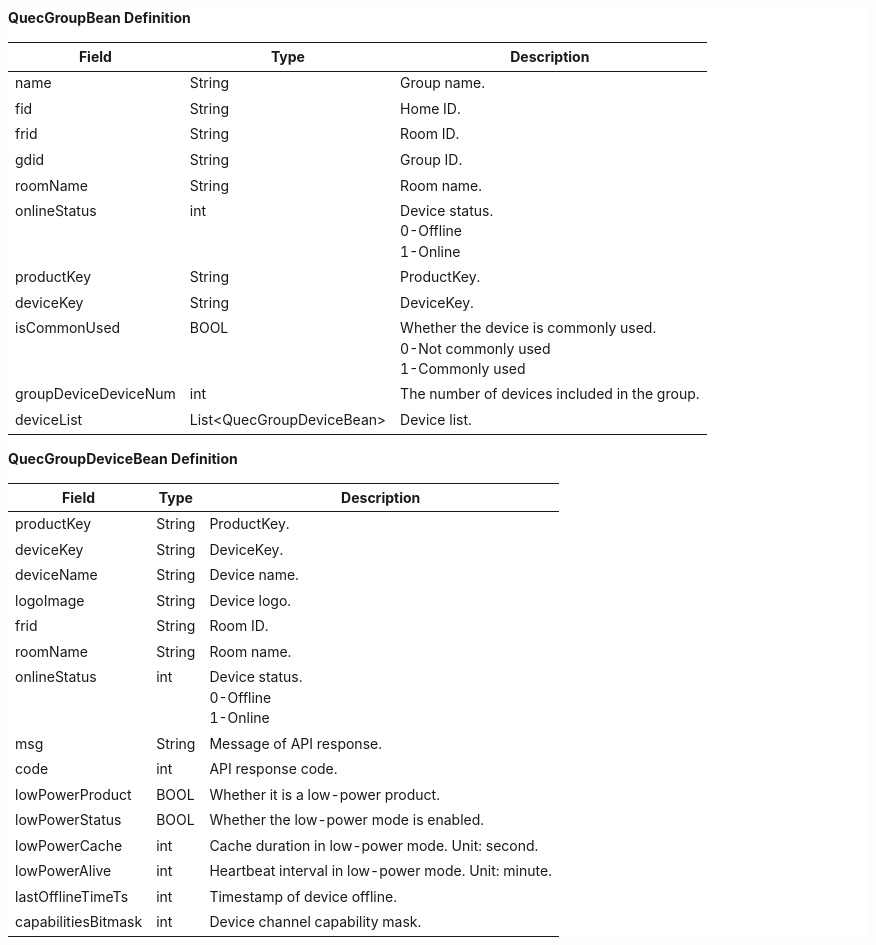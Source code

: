 **QuecGroupBean Definition**

| Field                | Type                         | Description                                                  |
| -------------------- | ---------------------------- | ------------------------------------------------------------ |
| name                 | String                       | Group name.                                                  |
| fid                  | String                       | Home ID.                                                     |
| frid                 | String                       | Room ID.                                                     |
| gdid                 | String                       | Group ID.                                                    |
| roomName             | String                       | Room name.                                                   |
| onlineStatus         | int                          | Device status.<br />0-Offline<br />1-Online                  |
| productKey           | String                       | ProductKey.                                                  |
| deviceKey            | String                       | DeviceKey.                                                   |
| isCommonUsed         | BOOL                         | Whether the device is commonly used.<br />0-Not commonly used<br />1-Commonly used |
| groupDeviceDeviceNum | int                          | The number of devices included in the group.                 |
| deviceList           | List&lt;QuecGroupDeviceBean> | Device list.                                                 |

**QuecGroupDeviceBean Definition**

| Field               | Type   | Description                                         |
| ------------------- | ------ | --------------------------------------------------- |
| productKey          | String | ProductKey.                                         |
| deviceKey           | String | DeviceKey.                                          |
| deviceName          | String | Device name.                                        |
| logoImage           | String | Device logo.                                        |
| frid                | String | Room ID.                                            |
| roomName            | String | Room name.                                          |
| onlineStatus        | int    | Device status.<br />0-Offline<br />1-Online         |
| msg                 | String | Message of API response.                            |
| code                | int    | API response code.                                  |
| lowPowerProduct     | BOOL   | Whether it is a low-power product.                  |
| lowPowerStatus      | BOOL   | Whether the low-power mode is enabled.              |
| lowPowerCache       | int    | Cache duration in low-power mode. Unit: second.     |
| lowPowerAlive       | int    | Heartbeat interval in low-power mode. Unit: minute. |
| lastOfflineTimeTs   | int    | Timestamp of device offline.                        |
| capabilitiesBitmask | int    | Device channel capability mask.                     |
